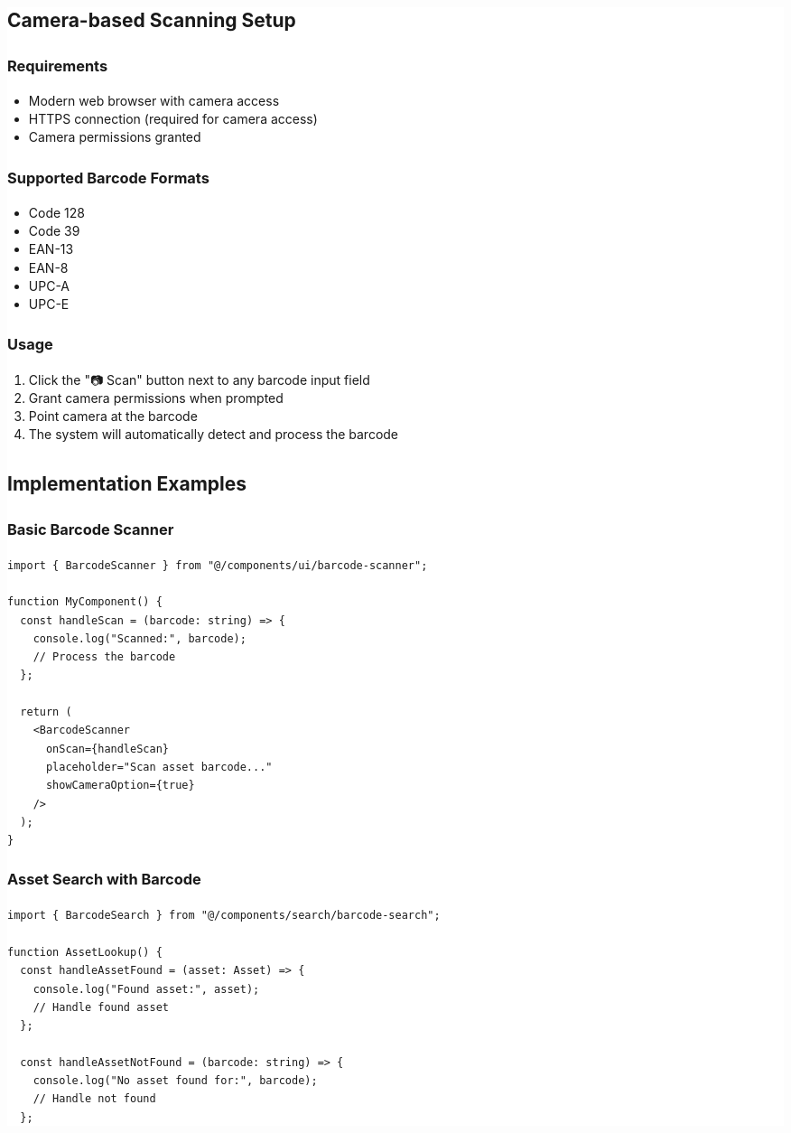 ## Camera-based Scanning Setup

### Requirements

- Modern web browser with camera access
- HTTPS connection (required for camera access)
- Camera permissions granted

### Supported Barcode Formats

- Code 128
- Code 39
- EAN-13
- EAN-8
- UPC-A
- UPC-E

### Usage

1. Click the "📷 Scan" button next to any barcode input field
2. Grant camera permissions when prompted
3. Point camera at the barcode
4. The system will automatically detect and process the barcode

## Implementation Examples

### Basic Barcode Scanner

```tsx
import { BarcodeScanner } from "@/components/ui/barcode-scanner";

function MyComponent() {
  const handleScan = (barcode: string) => {
    console.log("Scanned:", barcode);
    // Process the barcode
  };

  return (
    <BarcodeScanner
      onScan={handleScan}
      placeholder="Scan asset barcode..."
      showCameraOption={true}
    />
  );
}
```

### Asset Search with Barcode

```tsx
import { BarcodeSearch } from "@/components/search/barcode-search";

function AssetLookup() {
  const handleAssetFound = (asset: Asset) => {
    console.log("Found asset:", asset);
    // Handle found asset
  };

  const handleAssetNotFound = (barcode: string) => {
    console.log("No asset found for:", barcode);
    // Handle not found
  };

```